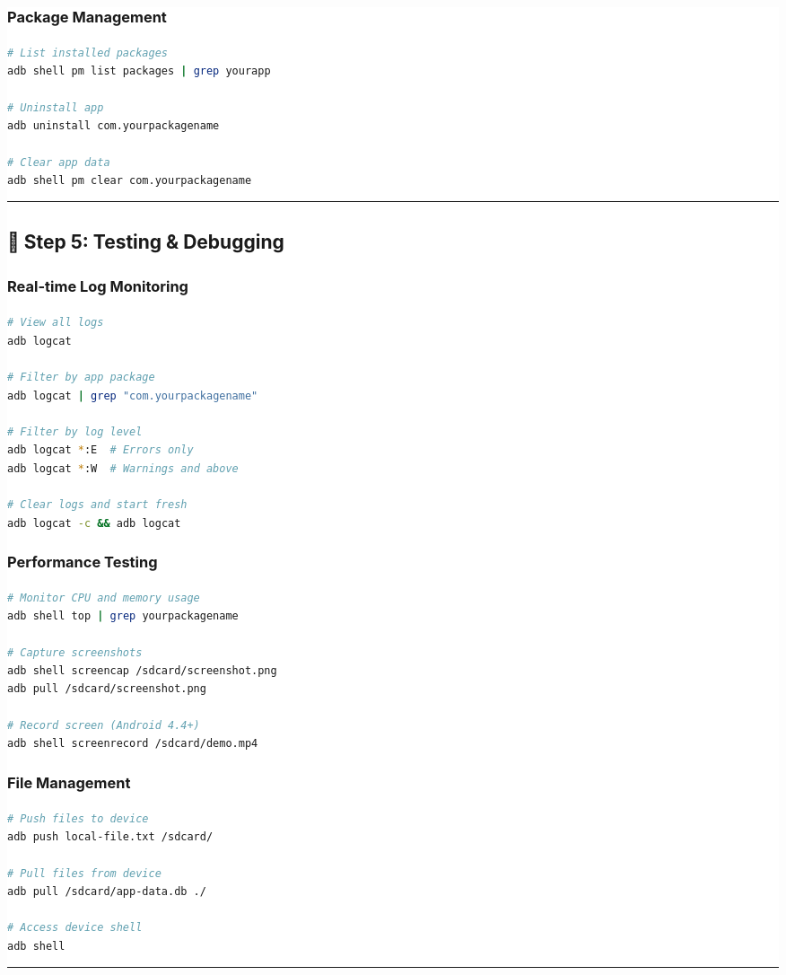 ### Package Management
```bash
# List installed packages
adb shell pm list packages | grep yourapp

# Uninstall app
adb uninstall com.yourpackagename

# Clear app data
adb shell pm clear com.yourpackagename
```

---

## 📱 Step 5: Testing & Debugging

### Real-time Log Monitoring
```bash
# View all logs
adb logcat

# Filter by app package
adb logcat | grep "com.yourpackagename"

# Filter by log level
adb logcat *:E  # Errors only
adb logcat *:W  # Warnings and above

# Clear logs and start fresh
adb logcat -c && adb logcat
```

### Performance Testing
```bash
# Monitor CPU and memory usage
adb shell top | grep yourpackagename

# Capture screenshots
adb shell screencap /sdcard/screenshot.png
adb pull /sdcard/screenshot.png

# Record screen (Android 4.4+)
adb shell screenrecord /sdcard/demo.mp4
```

### File Management
```bash
# Push files to device
adb push local-file.txt /sdcard/

# Pull files from device
adb pull /sdcard/app-data.db ./

# Access device shell
adb shell
```

---